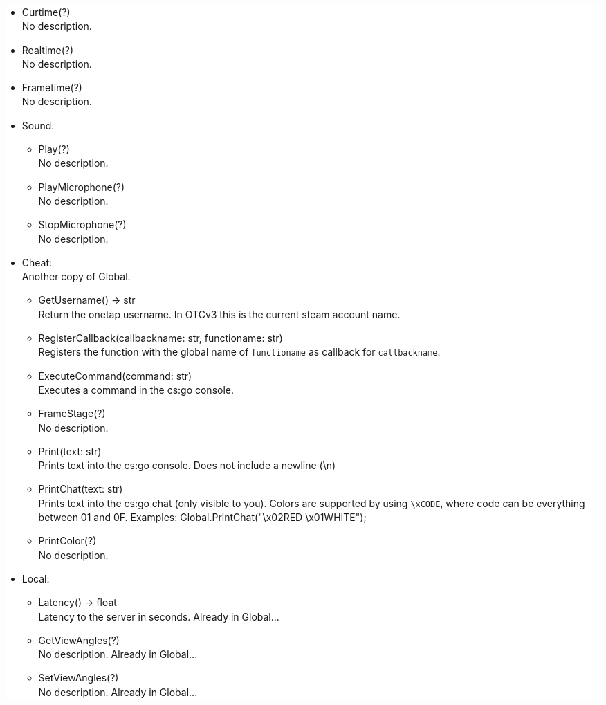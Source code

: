   - Curtime(?)  
      No description.

  - Realtime(?)  
      No description.

  - Frametime(?)  
      No description.

- Sound:  
  - Play(?)  
      No description.

  - PlayMicrophone(?)  
      No description.

  - StopMicrophone(?)  
      No description.

- Cheat:  
    Another copy of Global.

  - GetUsername() -> str  
      Return the onetap username.
      In OTCv3 this is the current steam account name.

  - RegisterCallback(callbackname: str, functioname: str)  
      Registers the function with the global name of `functioname` as callback for `callbackname`.

  - ExecuteCommand(command: str)  
      Executes a command in the cs:go console.

  - FrameStage(?)  
      No description.

  - Print(text: str)  
      Prints text into the cs:go console. Does not include a newline (\n)

  - PrintChat(text: str)  
      Prints text into the cs:go chat (only visible to you).
      Colors are supported by using `\xCODE`, where code can be everything between 01 and 0F.
      Examples:
        Global.PrintChat("\x02RED \x01WHITE");

  - PrintColor(?)  
      No description.

- Local:  
  - Latency() -> float  
      Latency to the server in seconds.
      Already in Global...

  - GetViewAngles(?)  
      No description.
      Already in Global...

  - SetViewAngles(?)  
      No description.
      Already in Global...
